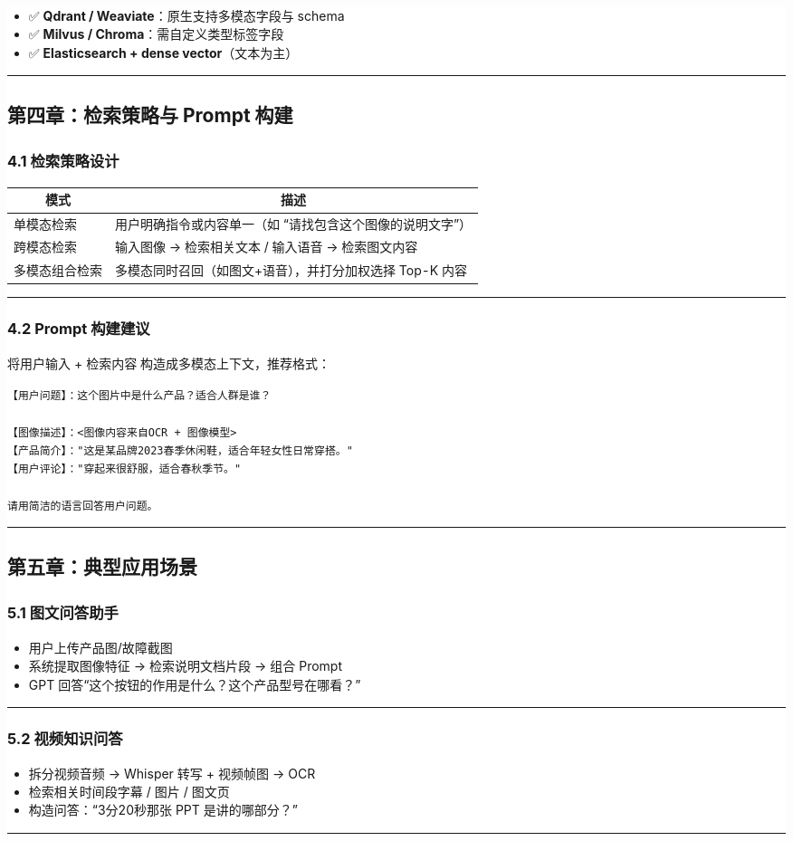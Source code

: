   * ✅ **Qdrant / Weaviate**：原生支持多模态字段与 schema
  * ✅ **Milvus / Chroma**：需自定义类型标签字段
  * ✅ **Elasticsearch + dense vector**（文本为主）

---

## 第四章：检索策略与 Prompt 构建

### 4.1 检索策略设计

| 模式      | 描述                               |
| ------- | -------------------------------- |
| 单模态检索   | 用户明确指令或内容单一（如 “请找包含这个图像的说明文字”）   |
| 跨模态检索   | 输入图像 → 检索相关文本 / 输入语音 → 检索图文内容    |
| 多模态组合检索 | 多模态同时召回（如图文+语音），并打分加权选择 Top-K 内容 |

---

### 4.2 Prompt 构建建议

将用户输入 + 检索内容 构造成多模态上下文，推荐格式：

```
【用户问题】：这个图片中是什么产品？适合人群是谁？

【图像描述】：<图像内容来自OCR + 图像模型>
【产品简介】："这是某品牌2023春季休闲鞋，适合年轻女性日常穿搭。"
【用户评论】："穿起来很舒服，适合春秋季节。"

请用简洁的语言回答用户问题。
```

---

## 第五章：典型应用场景

### 5.1 图文问答助手

* 用户上传产品图/故障截图
* 系统提取图像特征 → 检索说明文档片段 → 组合 Prompt
* GPT 回答“这个按钮的作用是什么？这个产品型号在哪看？”

---

### 5.2 视频知识问答

* 拆分视频音频 → Whisper 转写 + 视频帧图 → OCR
* 检索相关时间段字幕 / 图片 / 图文页
* 构造问答：“3分20秒那张 PPT 是讲的哪部分？”

---
